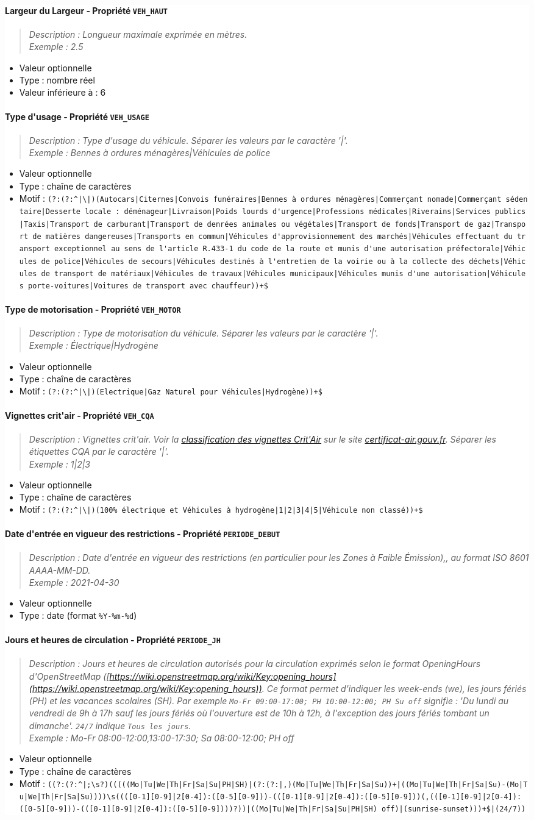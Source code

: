 #### Largeur du Largeur - Propriété `VEH_HAUT`

> *Description : Longueur maximale exprimée en mètres.*<br/>*Exemple : 2.5*
- Valeur optionnelle
- Type : nombre réel
- Valeur inférieure à : 6

#### Type d'usage - Propriété `VEH_USAGE`

> *Description : Type d'usage du véhicule. Séparer les valeurs par le caractère '|'.*<br/>*Exemple : Bennes à ordures ménagères|Véhicules de police*
- Valeur optionnelle
- Type : chaîne de caractères
- Motif : `(?:(?:^|\|)(Autocars|Citernes|Convois funéraires|Bennes à ordures ménagères|Commerçant nomade|Commerçant sédentaire|Desserte locale : déménageur|Livraison|Poids lourds d'urgence|Professions médicales|Riverains|Services publics|Taxis|Transport de carburant|Transport de denrées animales ou végétales|Transport de fonds|Transport de gaz|Transport de matières dangereuses|Transports en commun|Véhicules d'approvisionnement des marchés|Véhicules effectuant du transport exceptionnel au sens de l'article R.433-1 du code de la route et munis d'une autorisation préfectorale|Véhicules de police|Véhicules de secours|Véhicules destinés à l'entretien de la voirie ou à la collecte des déchets|Véhicules de transport de matériaux|Véhicules de travaux|Véhicules municipaux|Véhicules munis d'une autorisation|Véhicules porte-voitures|Voitures de transport avec chauffeur))+$`

#### Type de motorisation - Propriété `VEH_MOTOR`

> *Description : Type de motorisation du véhicule. Séparer les valeurs par le caractère '|'.*<br/>*Exemple : Électrique|Hydrogène*
- Valeur optionnelle
- Type : chaîne de caractères
- Motif : `(?:(?:^|\|)(Electrique|Gaz Naturel pour Véhicules|Hydrogène))+$`

#### Vignettes crit'air - Propriété `VEH_CQA`

> *Description : Vignettes crit'air. Voir la [classification des vignettes Crit'Air](https://www.certificat-air.gouv.fr/docs/tableaux_classement.pdf) sur le site [certificat-air.gouv.fr](https://www.certificat-air.gouv.fr). Séparer les étiquettes CQA par le caractère '|'.*<br/>*Exemple : 1|2|3*
- Valeur optionnelle
- Type : chaîne de caractères
- Motif : `(?:(?:^|\|)(100% électrique et Véhicules à hydrogène|1|2|3|4|5|Véhicule non classé))+$`

#### Date d'entrée en vigueur des restrictions - Propriété `PERIODE_DEBUT`

> *Description : Date d'entrée en vigueur des restrictions (en particulier pour les Zones à Faible Émission),, au format ISO 8601 AAAA-MM-DD.*<br/>*Exemple : 2021-04-30*
- Valeur optionnelle
- Type : date (format `%Y-%m-%d`)

#### Jours et heures de circulation - Propriété `PERIODE_JH`

> *Description : Jours et heures de circulation autorisés pour la circulation exprimés selon le format OpeningHours d'OpenStreetMap ([https://wiki.openstreetmap.org/wiki/Key:opening_hours](https://wiki.openstreetmap.org/wiki/Key:opening_hours)). Ce format permet d'indiquer les week-ends (we), les jours fériés (PH) et les vacances scolaires (SH). Par exemple `Mo-Fr 09:00-17:00; PH 10:00-12:00; PH Su off` signifie : 'Du lundi au vendredi de 9h à 17h sauf les jours fériés où l'ouverture est de 10h à 12h, à l'exception des jours fériés tombant un dimanche'. `24/7` indique `Tous les jours`.*<br/>*Exemple : Mo-Fr 08:00-12:00,13:00-17:30; Sa 08:00-12:00; PH off*
- Valeur optionnelle
- Type : chaîne de caractères
- Motif : `((?:(?:^|;\s?)(((((Mo|Tu|We|Th|Fr|Sa|Su|PH|SH)|(?:(?:|,)(Mo|Tu|We|Th|Fr|Sa|Su))+|((Mo|Tu|We|Th|Fr|Sa|Su)-(Mo|Tu|We|Th|Fr|Sa|Su))))\s((([0-1][0-9]|2[0-4]):([0-5][0-9]))-(([0-1][0-9]|2[0-4]):([0-5][0-9]))(,(([0-1][0-9]|2[0-4]):([0-5][0-9]))-(([0-1][0-9]|2[0-4]):([0-5][0-9])))?))|((Mo|Tu|We|Th|Fr|Sa|Su|PH|SH) off)|(sunrise-sunset)))+$|(24/7))`
